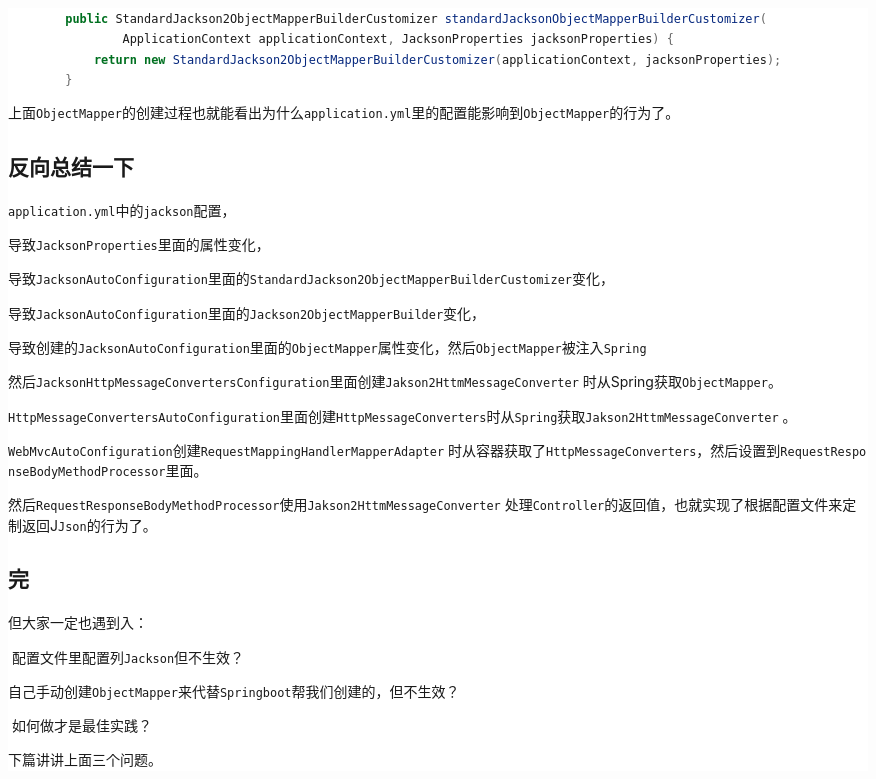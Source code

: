 ```java
		public StandardJackson2ObjectMapperBuilderCustomizer standardJacksonObjectMapperBuilderCustomizer(
				ApplicationContext applicationContext, JacksonProperties jacksonProperties) {
			return new StandardJackson2ObjectMapperBuilderCustomizer(applicationContext, jacksonProperties);
		}

```



上面`ObjectMapper`的创建过程也就能看出为什么`application.yml`里的配置能影响到`ObjectMapper`的行为了。



## 反向总结一下

`application.yml`中的`jackson`配置，

导致`JacksonProperties`里面的属性变化，

导致`JacksonAutoConfiguration`里面的`StandardJackson2ObjectMapperBuilderCustomizer`变化，

导致`JacksonAutoConfiguration`里面的`Jackson2ObjectMapperBuilder`变化，

导致创建的`JacksonAutoConfiguration`里面的`ObjectMapper`属性变化，然后`ObjectMapper`被注入`Spring`

然后`JacksonHttpMessageConvertersConfiguration`里面创建`Jakson2HttmMessageConverter` 时从Spring获取`ObjectMapper`。



`HttpMessageConvertersAutoConfiguration`里面创建`HttpMessageConverters`时从`Spring`获取`Jakson2HttmMessageConverter` 。



`WebMvcAutoConfiguration`创建`RequestMappingHandlerMapperAdapter` 时从容器获取了`HttpMessageConverters`，然后设置到`RequestResponseBodyMethodProcessor`里面。



然后`RequestResponseBodyMethodProcessor`使用`Jakson2HttmMessageConverter` 处理`Controller`的返回值，也就实现了根据配置文件来定制返回J`Json`的行为了。



## 完

但大家一定也遇到入：

​	配置文件里配置列`Jackson`但不生效？

​	自己手动创建`ObjectMapper`来代替`Springboot`帮我们创建的，但不生效？

​	如何做才是最佳实践？

下篇讲讲上面三个问题。

